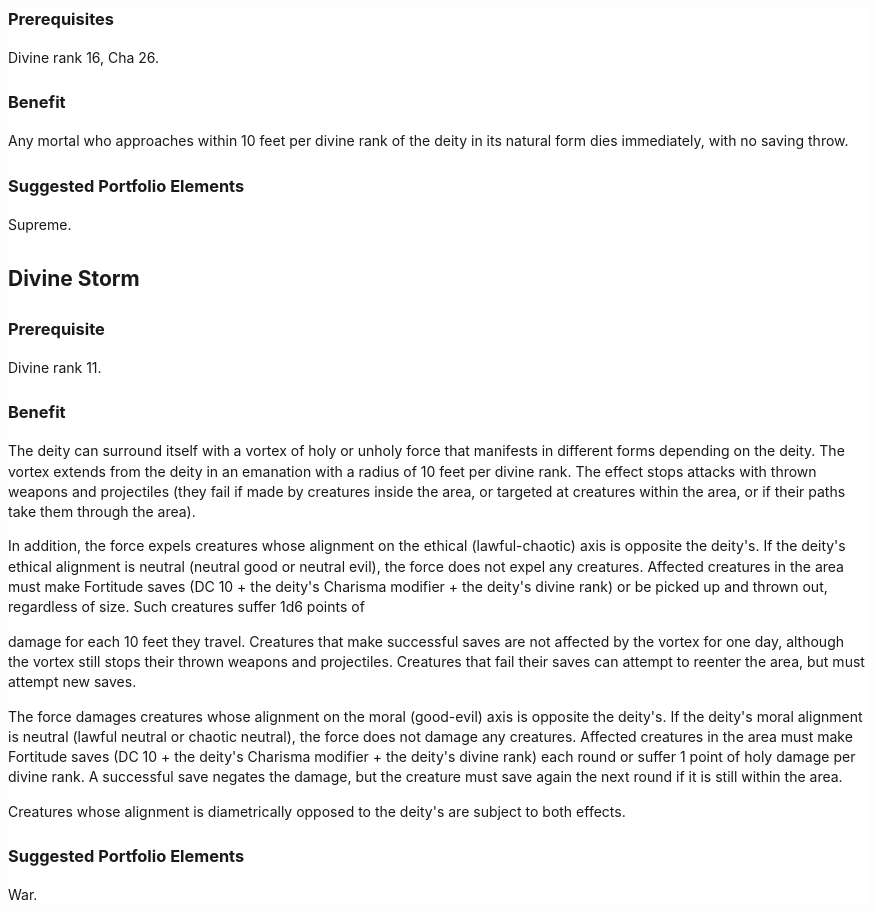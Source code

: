 ### Prerequisites
Divine rank 16, Cha 26.

### Benefit
Any mortal who approaches within 10 feet per divine rank of
the deity in its natural form dies immediately, with no saving throw.

### Suggested Portfolio Elements
Supreme.

## Divine Storm

### Prerequisite
Divine rank 11.

### Benefit
The deity can surround itself with a vortex of holy or
unholy force that manifests in different forms depending on the deity.
The vortex extends from the deity in an emanation with a radius of 10
feet per divine rank. The effect stops attacks with thrown weapons and
projectiles (they fail if made by creatures inside the area, or targeted
at creatures within the area, or if their paths take them through the
area).

In addition, the force expels creatures whose alignment on the ethical
(lawful-chaotic) axis is opposite the deity's. If the deity's ethical
alignment is neutral (neutral good or neutral evil), the force does not
expel any creatures. Affected creatures in the area must make Fortitude
saves (DC 10 + the deity's Charisma modifier + the deity's divine rank)
or be picked up and thrown out, regardless of size. Such creatures
suffer 1d6 points of

damage for each 10 feet they travel. Creatures that make successful
saves are not affected by the vortex for one day, although the vortex
still stops their thrown weapons and projectiles. Creatures that fail
their saves can attempt to reenter the area, but must attempt new saves.

The force damages creatures whose alignment on the moral (good-evil)
axis is opposite the deity's. If the deity's moral alignment is neutral
(lawful neutral or chaotic neutral), the force does not damage any
creatures. Affected creatures in the area must make Fortitude saves (DC
10 + the deity's Charisma modifier + the deity's divine rank) each round
or suffer 1 point of holy damage per divine rank. A successful save
negates the damage, but the creature must save again the next round if
it is still within the area.

Creatures whose alignment is diametrically opposed to the deity's are
subject to both effects.

### Suggested Portfolio Elements
War.

